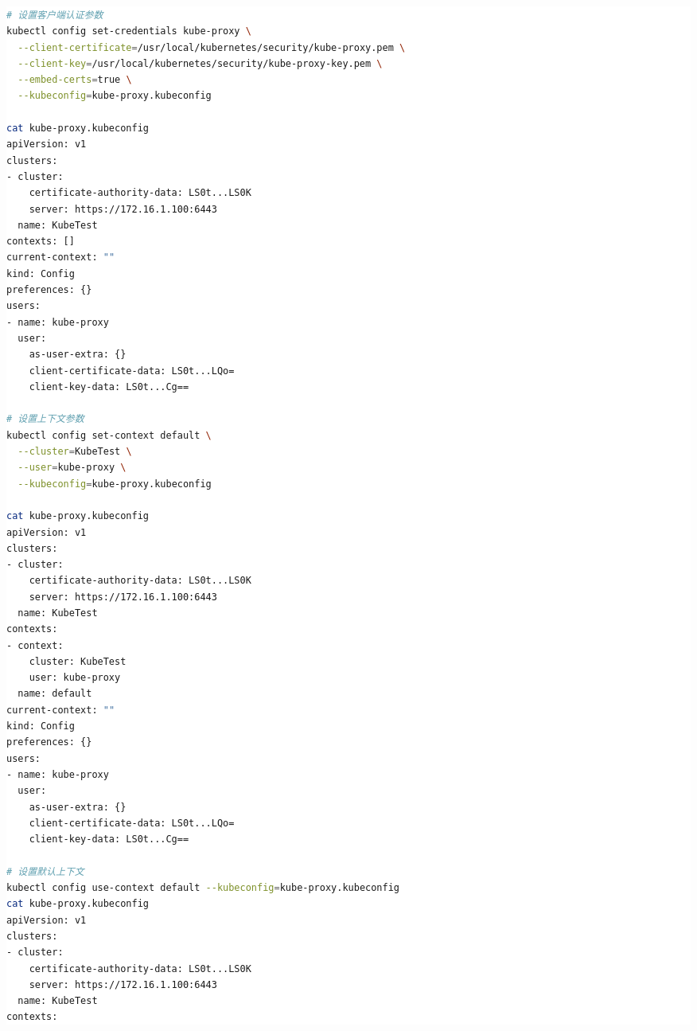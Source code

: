 ``` bash
# 设置客户端认证参数
kubectl config set-credentials kube-proxy \
  --client-certificate=/usr/local/kubernetes/security/kube-proxy.pem \
  --client-key=/usr/local/kubernetes/security/kube-proxy-key.pem \
  --embed-certs=true \
  --kubeconfig=kube-proxy.kubeconfig

cat kube-proxy.kubeconfig
apiVersion: v1
clusters:
- cluster:
    certificate-authority-data: LS0t...LS0K
    server: https://172.16.1.100:6443
  name: KubeTest
contexts: []
current-context: ""
kind: Config
preferences: {}
users:
- name: kube-proxy
  user:
    as-user-extra: {}
    client-certificate-data: LS0t...LQo=
    client-key-data: LS0t...Cg==

# 设置上下文参数
kubectl config set-context default \
  --cluster=KubeTest \
  --user=kube-proxy \
  --kubeconfig=kube-proxy.kubeconfig

cat kube-proxy.kubeconfig
apiVersion: v1
clusters:
- cluster:
    certificate-authority-data: LS0t...LS0K
    server: https://172.16.1.100:6443
  name: KubeTest
contexts:
- context:
    cluster: KubeTest
    user: kube-proxy
  name: default
current-context: ""
kind: Config
preferences: {}
users:
- name: kube-proxy
  user:
    as-user-extra: {}
    client-certificate-data: LS0t...LQo=
    client-key-data: LS0t...Cg==

# 设置默认上下文
kubectl config use-context default --kubeconfig=kube-proxy.kubeconfig
cat kube-proxy.kubeconfig
apiVersion: v1
clusters:
- cluster:
    certificate-authority-data: LS0t...LS0K
    server: https://172.16.1.100:6443
  name: KubeTest
contexts:
```